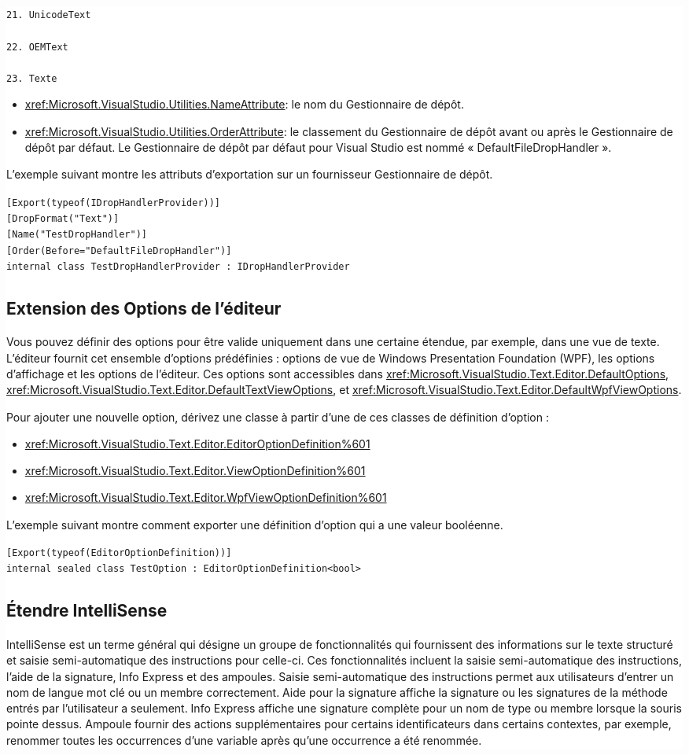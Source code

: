     21. UnicodeText  
  
    22. OEMText  
  
    23. Texte  
  
-   <xref:Microsoft.VisualStudio.Utilities.NameAttribute>: le nom du Gestionnaire de dépôt.  
  
-   <xref:Microsoft.VisualStudio.Utilities.OrderAttribute>: le classement du Gestionnaire de dépôt avant ou après le Gestionnaire de dépôt par défaut. Le Gestionnaire de dépôt par défaut pour Visual Studio est nommé « DefaultFileDropHandler ».  
  
 L’exemple suivant montre les attributs d’exportation sur un fournisseur Gestionnaire de dépôt.  
  
```  
[Export(typeof(IDropHandlerProvider))]  
[DropFormat("Text")]   
[Name("TestDropHandler")]  
[Order(Before="DefaultFileDropHandler")]   
internal class TestDropHandlerProvider : IDropHandlerProvider  
```  
  
## <a name="extending-editor-options"></a>Extension des Options de l’éditeur  
 Vous pouvez définir des options pour être valide uniquement dans une certaine étendue, par exemple, dans une vue de texte. L’éditeur fournit cet ensemble d’options prédéfinies : options de vue de Windows Presentation Foundation (WPF), les options d’affichage et les options de l’éditeur. Ces options sont accessibles dans <xref:Microsoft.VisualStudio.Text.Editor.DefaultOptions>, <xref:Microsoft.VisualStudio.Text.Editor.DefaultTextViewOptions>, et <xref:Microsoft.VisualStudio.Text.Editor.DefaultWpfViewOptions>.  
  
 Pour ajouter une nouvelle option, dérivez une classe à partir d’une de ces classes de définition d’option :  
  
-   <xref:Microsoft.VisualStudio.Text.Editor.EditorOptionDefinition%601>  
  
-   <xref:Microsoft.VisualStudio.Text.Editor.ViewOptionDefinition%601>  
  
-   <xref:Microsoft.VisualStudio.Text.Editor.WpfViewOptionDefinition%601>  
  
 L’exemple suivant montre comment exporter une définition d’option qui a une valeur booléenne.  
  
```  
[Export(typeof(EditorOptionDefinition))]  
internal sealed class TestOption : EditorOptionDefinition<bool>  
```  
  
## <a name="extending-intellisense"></a>Étendre IntelliSense  
 IntelliSense est un terme général qui désigne un groupe de fonctionnalités qui fournissent des informations sur le texte structuré et saisie semi-automatique des instructions pour celle-ci. Ces fonctionnalités incluent la saisie semi-automatique des instructions, l’aide de la signature, Info Express et des ampoules. Saisie semi-automatique des instructions permet aux utilisateurs d’entrer un nom de langue mot clé ou un membre correctement. Aide pour la signature affiche la signature ou les signatures de la méthode entrés par l’utilisateur a seulement. Info Express affiche une signature complète pour un nom de type ou membre lorsque la souris pointe dessus. Ampoule fournir des actions supplémentaires pour certains identificateurs dans certains contextes, par exemple, renommer toutes les occurrences d’une variable après qu’une occurrence a été renommée.  
  